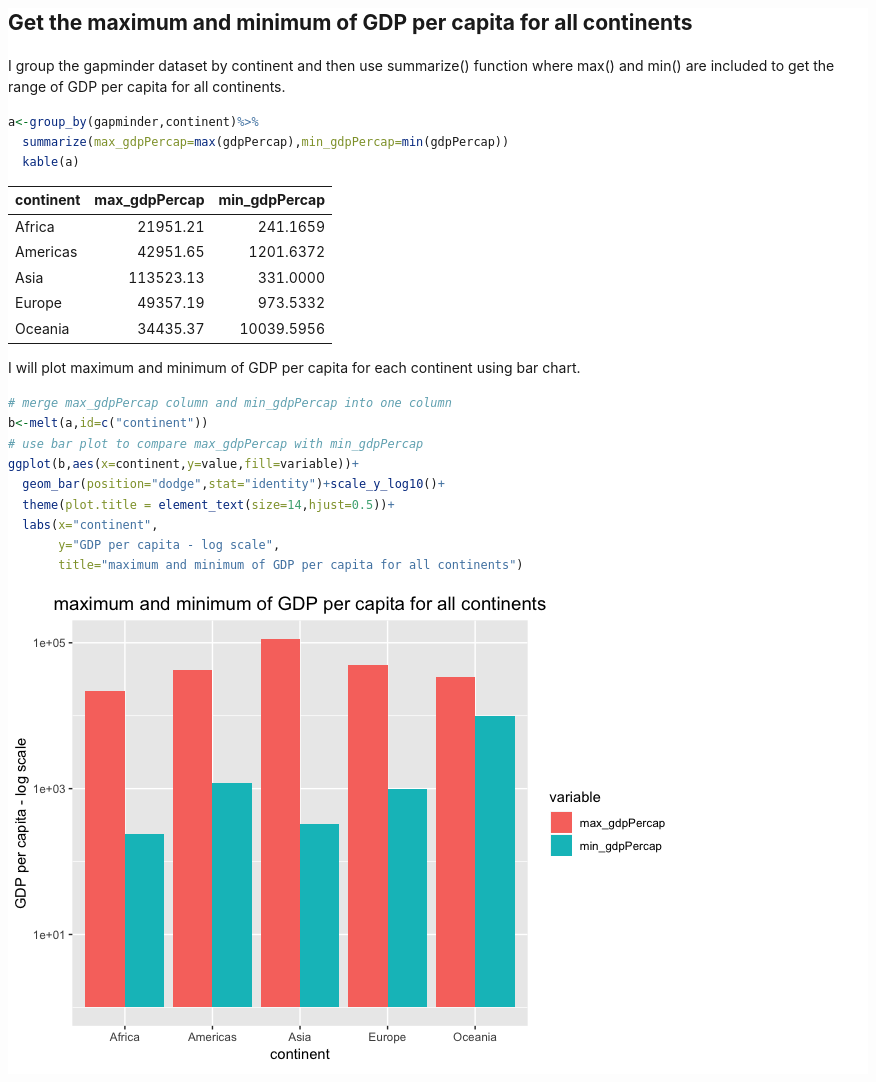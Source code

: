 ## Get the maximum and minimum of GDP per capita for all continents

I group the gapminder dataset by continent and then use summarize()
function where max() and min() are included to get the range of GDP per
capita for all continents.

``` r
a<-group_by(gapminder,continent)%>%
  summarize(max_gdpPercap=max(gdpPercap),min_gdpPercap=min(gdpPercap))
  kable(a)
```

| continent | max\_gdpPercap | min\_gdpPercap |
| :-------- | -------------: | -------------: |
| Africa    |       21951.21 |       241.1659 |
| Americas  |       42951.65 |      1201.6372 |
| Asia      |      113523.13 |       331.0000 |
| Europe    |       49357.19 |       973.5332 |
| Oceania   |       34435.37 |     10039.5956 |

I will plot maximum and minimum of GDP per capita for each continent
using bar chart.

``` r
# merge max_gdpPercap column and min_gdpPercap into one column 
b<-melt(a,id=c("continent"))
# use bar plot to compare max_gdpPercap with min_gdpPercap
ggplot(b,aes(x=continent,y=value,fill=variable))+
  geom_bar(position="dodge",stat="identity")+scale_y_log10()+
  theme(plot.title = element_text(size=14,hjust=0.5))+
  labs(x="continent",
       y="GDP per capita - log scale",
       title="maximum and minimum of GDP per capita for all continents")
```

![](hw03-Use_dplyr_ggplot2_to_manipulate_and_explore_data_files/figure-gfm/unnamed-chunk-3-1.png)
